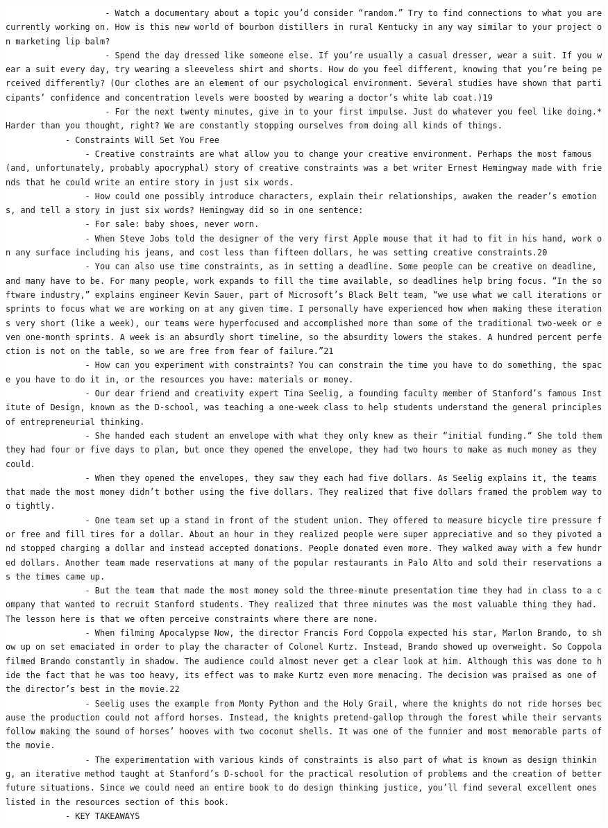                         - Watch a documentary about a topic you’d consider “random.” Try to find connections to what you are currently working on. How is this new world of bourbon distillers in rural Kentucky in any way similar to your project on marketing lip balm?
                        - Spend the day dressed like someone else. If you’re usually a casual dresser, wear a suit. If you wear a suit every day, try wearing a sleeveless shirt and shorts. How do you feel different, knowing that you’re being perceived differently? (Our clothes are an element of our psychological environment. Several studies have shown that participants’ confidence and concentration levels were boosted by wearing a doctor’s white lab coat.)19
                        - For the next twenty minutes, give in to your first impulse. Just do whatever you feel like doing.* Harder than you thought, right? We are constantly stopping ourselves from doing all kinds of things.
                - Constraints Will Set You Free
                    - Creative constraints are what allow you to change your creative environment. Perhaps the most famous (and, unfortunately, probably apocryphal) story of creative constraints was a bet writer Ernest Hemingway made with friends that he could write an entire story in just six words.
                    - How could one possibly introduce characters, explain their relationships, awaken the reader’s emotions, and tell a story in just six words? Hemingway did so in one sentence:
                    - For sale: baby shoes, never worn.
                    - When Steve Jobs told the designer of the very first Apple mouse that it had to fit in his hand, work on any surface including his jeans, and cost less than fifteen dollars, he was setting creative constraints.20
                    - You can also use time constraints, as in setting a deadline. Some people can be creative on deadline, and many have to be. For many people, work expands to fill the time available, so deadlines help bring focus. “In the software industry,” explains engineer Kevin Sauer, part of Microsoft’s Black Belt team, “we use what we call iterations or sprints to focus what we are working on at any given time. I personally have experienced how when making these iterations very short (like a week), our teams were hyperfocused and accomplished more than some of the traditional two-week or even one-month sprints. A week is an absurdly short timeline, so the absurdity lowers the stakes. A hundred percent perfection is not on the table, so we are free from fear of failure.”21
                    - How can you experiment with constraints? You can constrain the time you have to do something, the space you have to do it in, or the resources you have: materials or money.
                    - Our dear friend and creativity expert Tina Seelig, a founding faculty member of Stanford’s famous Institute of Design, known as the D-school, was teaching a one-week class to help students understand the general principles of entrepreneurial thinking.
                    - She handed each student an envelope with what they only knew as their “initial funding.“ She told them they had four or five days to plan, but once they opened the envelope, they had two hours to make as much money as they could.
                    - When they opened the envelopes, they saw they each had five dollars. As Seelig explains it, the teams that made the most money didn’t bother using the five dollars. They realized that five dollars framed the problem way too tightly.
                    - One team set up a stand in front of the student union. They offered to measure bicycle tire pressure for free and fill tires for a dollar. About an hour in they realized people were super appreciative and so they pivoted and stopped charging a dollar and instead accepted donations. People donated even more. They walked away with a few hundred dollars. Another team made reservations at many of the popular restaurants in Palo Alto and sold their reservations as the times came up.
                    - But the team that made the most money sold the three-minute presentation time they had in class to a company that wanted to recruit Stanford students. They realized that three minutes was the most valuable thing they had. The lesson here is that we often perceive constraints where there are none.
                    - When filming Apocalypse Now, the director Francis Ford Coppola expected his star, Marlon Brando, to show up on set emaciated in order to play the character of Colonel Kurtz. Instead, Brando showed up overweight. So Coppola filmed Brando constantly in shadow. The audience could almost never get a clear look at him. Although this was done to hide the fact that he was too heavy, its effect was to make Kurtz even more menacing. The decision was praised as one of the director’s best in the movie.22
                    - Seelig uses the example from Monty Python and the Holy Grail, where the knights do not ride horses because the production could not afford horses. Instead, the knights pretend-gallop through the forest while their servants follow making the sound of horses’ hooves with two coconut shells. It was one of the funnier and most memorable parts of the movie.
                    - The experimentation with various kinds of constraints is also part of what is known as design thinking, an iterative method taught at Stanford’s D-school for the practical resolution of problems and the creation of better future situations. Since we could need an entire book to do design thinking justice, you’ll find several excellent ones listed in the resources section of this book.
                - KEY TAKEAWAYS